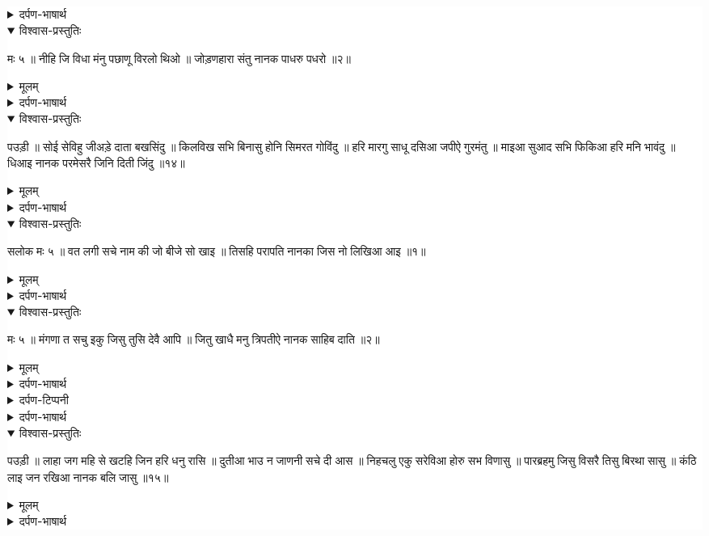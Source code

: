 <details><summary>दर्पण-भाषार्थ</summary></details>

<details open><summary>विश्वास-प्रस्तुतिः</summary>

मः ५ ॥ नीहि जि विधा मंनु पछाणू विरलो थिओ ॥ जोड़णहारा संतु नानक पाधरु पधरो ॥२॥
</details>

<details><summary>मूलम्</summary></details>

<details><summary>दर्पण-भाषार्थ</summary></details>

<details open><summary>विश्वास-प्रस्तुतिः</summary>

पउड़ी ॥ सोई सेविहु जीअड़े दाता बखसिंदु ॥ किलविख सभि बिनासु होनि सिमरत गोविंदु ॥ हरि मारगु साधू दसिआ जपीऐ गुरमंतु ॥ माइआ सुआद सभि फिकिआ हरि मनि भावंदु ॥ धिआइ नानक परमेसरै जिनि दिती जिंदु ॥१४॥
</details>

<details><summary>मूलम्</summary></details>

<details><summary>दर्पण-भाषार्थ</summary></details>

<details open><summary>विश्वास-प्रस्तुतिः</summary>

सलोक मः ५ ॥ वत लगी सचे नाम की जो बीजे सो खाइ ॥ तिसहि परापति नानका जिस नो लिखिआ आइ ॥१॥
</details>

<details><summary>मूलम्</summary></details>

<details><summary>दर्पण-भाषार्थ</summary></details>

<details open><summary>विश्वास-प्रस्तुतिः</summary>

मः ५ ॥ मंगणा त सचु इकु जिसु तुसि देवै आपि ॥ जितु खाधै मनु त्रिपतीऐ नानक साहिब दाति ॥२॥
</details>

<details><summary>मूलम्</summary></details>

<details><summary>दर्पण-भाषार्थ</summary></details>

<details><summary>दर्पण-टिप्पनी</summary></details>

<details><summary>दर्पण-भाषार्थ</summary></details>

<details open><summary>विश्वास-प्रस्तुतिः</summary>

पउड़ी ॥ लाहा जग महि से खटहि जिन हरि धनु रासि ॥ दुतीआ भाउ न जाणनी सचे दी आस ॥ निहचलु एकु सरेविआ होरु सभ विणासु ॥ पारब्रहमु जिसु विसरै तिसु बिरथा सासु ॥ कंठि लाइ जन रखिआ नानक बलि जासु ॥१५॥
</details>

<details><summary>मूलम्</summary></details>

<details><summary>दर्पण-भाषार्थ</summary>

